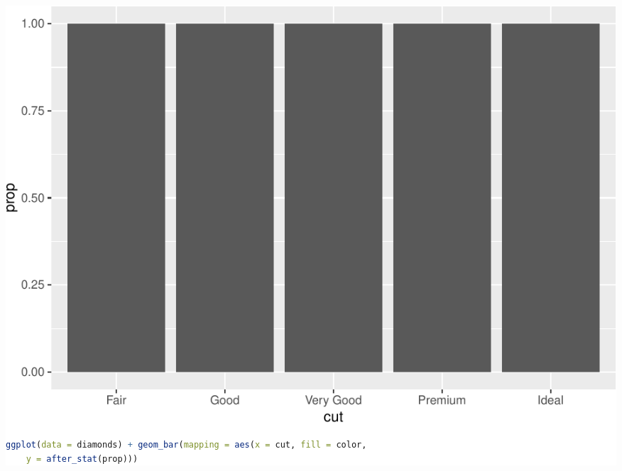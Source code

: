 ![](Assignments_files/figure-latex/unnamed-chunk-86-1.pdf) 

```r
ggplot(data = diamonds) + geom_bar(mapping = aes(x = cut, fill = color,
    y = after_stat(prop)))
```
